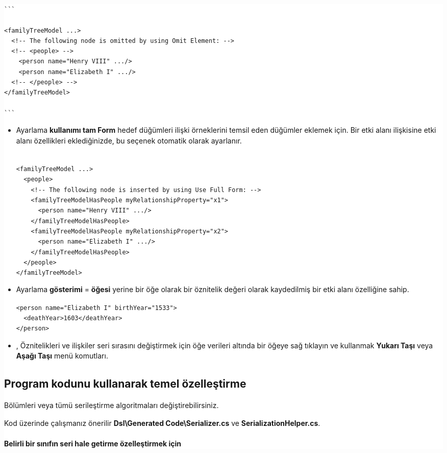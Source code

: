    ```  
  
    <familyTreeModel ...>  
      <!-- The following node is omitted by using Omit Element: -->  
      <!-- <people> -->  
        <person name="Henry VIII" .../>  
        <person name="Elizabeth I" .../>  
      <!-- </people> -->  
    </familyTreeModel>  
  
    ```  
  
- Ayarlama **kullanımı tam Form** hedef düğümleri ilişki örneklerini temsil eden düğümler eklemek için. Bir etki alanı ilişkisine etki alanı özellikleri eklediğinizde, bu seçenek otomatik olarak ayarlanır.  
  
    ```  
  
    <familyTreeModel ...>  
      <people>  
        <!-- The following node is inserted by using Use Full Form: -->  
        <familyTreeModelHasPeople myRelationshipProperty="x1">  
          <person name="Henry VIII" .../>  
        </familyTreeModelHasPeople>  
        <familyTreeModelHasPeople myRelationshipProperty="x2">  
          <person name="Elizabeth I" .../>  
        </familyTreeModelHasPeople>  
      </people>  
    </familyTreeModel>  
  
    ```  
  
- Ayarlama **gösterimi** = **öğesi** yerine bir öğe olarak bir öznitelik değeri olarak kaydedilmiş bir etki alanı özelliğine sahip.  
  
    ```  
    <person name="Elizabeth I" birthYear="1533">  
      <deathYear>1603</deathYear>  
    </person>  
    ```  
  
- , Öznitelikleri ve ilişkiler seri sırasını değiştirmek için öğe verileri altında bir öğeye sağ tıklayın ve kullanmak **Yukarı Taşı** veya **Aşağı Taşı** menü komutları.  
  
## <a name="major-customization-using-program-code"></a>Program kodunu kullanarak temel özelleştirme  
 Bölümleri veya tümü serileştirme algoritmaları değiştirebilirsiniz.  
  
 Kod üzerinde çalışmanız önerilir **Dsl\Generated Code\Serializer.cs** ve **SerializationHelper.cs**.  
  
#### <a name="to-customize-the-serialization-of-a-particular-class"></a>Belirli bir sınıfın seri hale getirme özelleştirmek için  
  
